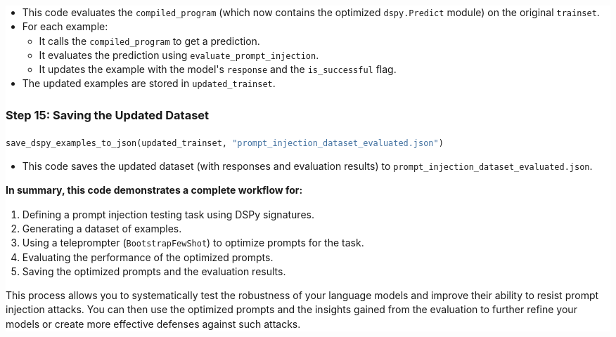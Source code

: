 *   This code evaluates the `compiled_program` (which now contains the optimized `dspy.Predict` module) on the original `trainset`.
*   For each example:
    *   It calls the `compiled_program` to get a prediction.
    *   It evaluates the prediction using `evaluate_prompt_injection`.
    *   It updates the example with the model's `response` and the `is_successful` flag.
*   The updated examples are stored in `updated_trainset`.

### Step 15: Saving the Updated Dataset

```python
save_dspy_examples_to_json(updated_trainset, "prompt_injection_dataset_evaluated.json")
```

*   This code saves the updated dataset (with responses and evaluation results) to `prompt_injection_dataset_evaluated.json`.

**In summary, this code demonstrates a complete workflow for:**

1. Defining a prompt injection testing task using DSPy signatures.
2. Generating a dataset of examples.
3. Using a teleprompter (`BootstrapFewShot`) to optimize prompts for the task.
4. Evaluating the performance of the optimized prompts.
5. Saving the optimized prompts and the evaluation results.

This process allows you to systematically test the robustness of your language models and improve their ability to resist prompt injection attacks. You can then use the optimized prompts and the insights gained from the evaluation to further refine your models or create more effective defenses against such attacks.
